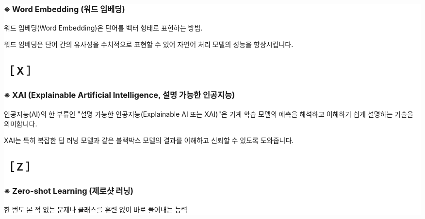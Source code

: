 

### ※ Word Embedding (워드 임베딩)

워드 임베딩(Word Embedding)은 단어를 벡터 형태로 표현하는 방법.

워드 임베딩은 단어 간의 유사성을 수치적으로 표현할 수 있어 자연어 처리 모델의 성능을 향상시킵니다.



## ［ X ］



### ※ XAI (Explainable Artificial Intelligence, 설명 가능한 인공지능)

인공지능(AI)의 한 부류인 "설명 가능한 인공지능(Explainable AI 또는 XAI)"은 기계 학습 모델의 예측을 해석하고 이해하기 쉽게 설명하는 기술을 의미합니다. 

XAI는 특히 복잡한 딥 러닝 모델과 같은 블랙박스 모델의 결과를 이해하고 신뢰할 수 있도록 도와줍니다.



## ［ Z ］



### ※ Zero-shot Learning (제로샷 러닝)

한 번도 본 적 없는 문제나 클래스를 훈련 없이 바로 풀어내는 능력

